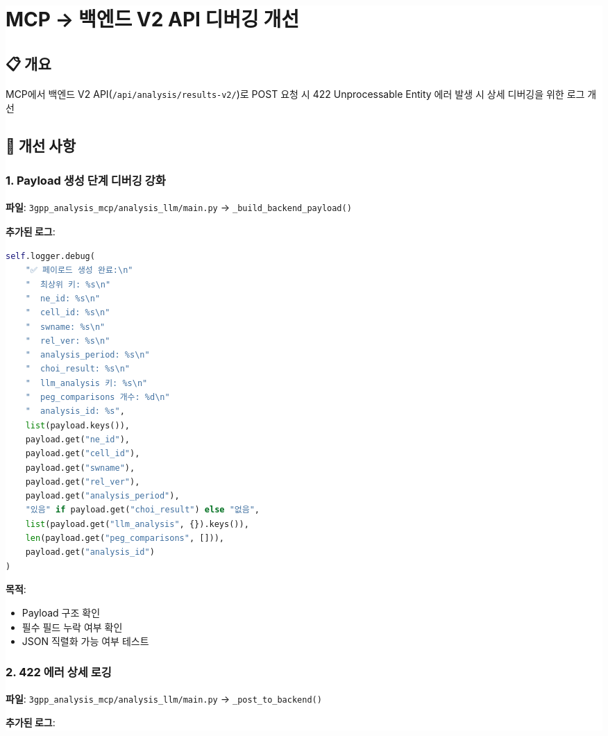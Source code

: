 # MCP → 백엔드 V2 API 디버깅 개선

## 📋 개요

MCP에서 백엔드 V2 API(`/api/analysis/results-v2/`)로 POST 요청 시 422 Unprocessable Entity 에러 발생 시 상세 디버깅을 위한 로그 개선

## 🎯 개선 사항

### 1. Payload 생성 단계 디버깅 강화

**파일**: `3gpp_analysis_mcp/analysis_llm/main.py` → `_build_backend_payload()`

**추가된 로그**:

```python
self.logger.debug(
    "✅ 페이로드 생성 완료:\n"
    "  최상위 키: %s\n"
    "  ne_id: %s\n"
    "  cell_id: %s\n"
    "  swname: %s\n"
    "  rel_ver: %s\n"
    "  analysis_period: %s\n"
    "  choi_result: %s\n"
    "  llm_analysis 키: %s\n"
    "  peg_comparisons 개수: %d\n"
    "  analysis_id: %s",
    list(payload.keys()),
    payload.get("ne_id"),
    payload.get("cell_id"),
    payload.get("swname"),
    payload.get("rel_ver"),
    payload.get("analysis_period"),
    "있음" if payload.get("choi_result") else "없음",
    list(payload.get("llm_analysis", {}).keys()),
    len(payload.get("peg_comparisons", [])),
    payload.get("analysis_id")
)
```

**목적**:

- Payload 구조 확인
- 필수 필드 누락 여부 확인
- JSON 직렬화 가능 여부 테스트

### 2. 422 에러 상세 로깅

**파일**: `3gpp_analysis_mcp/analysis_llm/main.py` → `_post_to_backend()`

**추가된 로그**:
